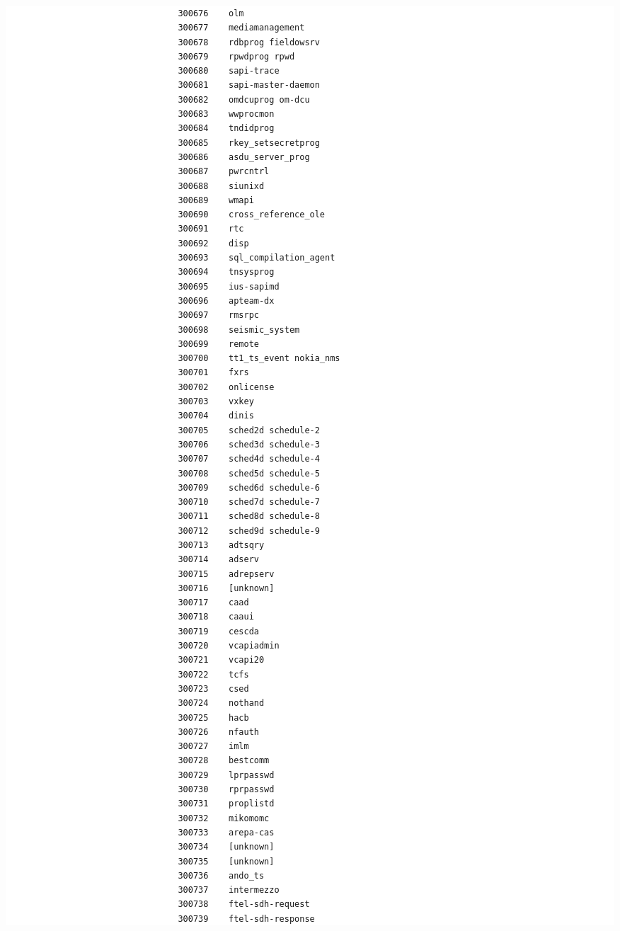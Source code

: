                                       300676    olm
                                      300677    mediamanagement
                                      300678    rdbprog fieldowsrv
                                      300679    rpwdprog rpwd
                                      300680    sapi-trace
                                      300681    sapi-master-daemon
                                      300682    omdcuprog om-dcu
                                      300683    wwprocmon
                                      300684    tndidprog
                                      300685    rkey_setsecretprog
                                      300686    asdu_server_prog
                                      300687    pwrcntrl
                                      300688    siunixd
                                      300689    wmapi
                                      300690    cross_reference_ole
                                      300691    rtc
                                      300692    disp
                                      300693    sql_compilation_agent
                                      300694    tnsysprog
                                      300695    ius-sapimd
                                      300696    apteam-dx
                                      300697    rmsrpc
                                      300698    seismic_system
                                      300699    remote
                                      300700    tt1_ts_event nokia_nms
                                      300701    fxrs
                                      300702    onlicense
                                      300703    vxkey
                                      300704    dinis
                                      300705    sched2d schedule-2
                                      300706    sched3d schedule-3
                                      300707    sched4d schedule-4
                                      300708    sched5d schedule-5
                                      300709    sched6d schedule-6
                                      300710    sched7d schedule-7
                                      300711    sched8d schedule-8
                                      300712    sched9d schedule-9
                                      300713    adtsqry
                                      300714    adserv
                                      300715    adrepserv
                                      300716    [unknown]
                                      300717    caad
                                      300718    caaui
                                      300719    cescda
                                      300720    vcapiadmin
                                      300721    vcapi20
                                      300722    tcfs
                                      300723    csed
                                      300724    nothand
                                      300725    hacb
                                      300726    nfauth
                                      300727    imlm
                                      300728    bestcomm
                                      300729    lprpasswd
                                      300730    rprpasswd
                                      300731    proplistd
                                      300732    mikomomc
                                      300733    arepa-cas
                                      300734    [unknown]
                                      300735    [unknown]
                                      300736    ando_ts
                                      300737    intermezzo
                                      300738    ftel-sdh-request
                                      300739    ftel-sdh-response
